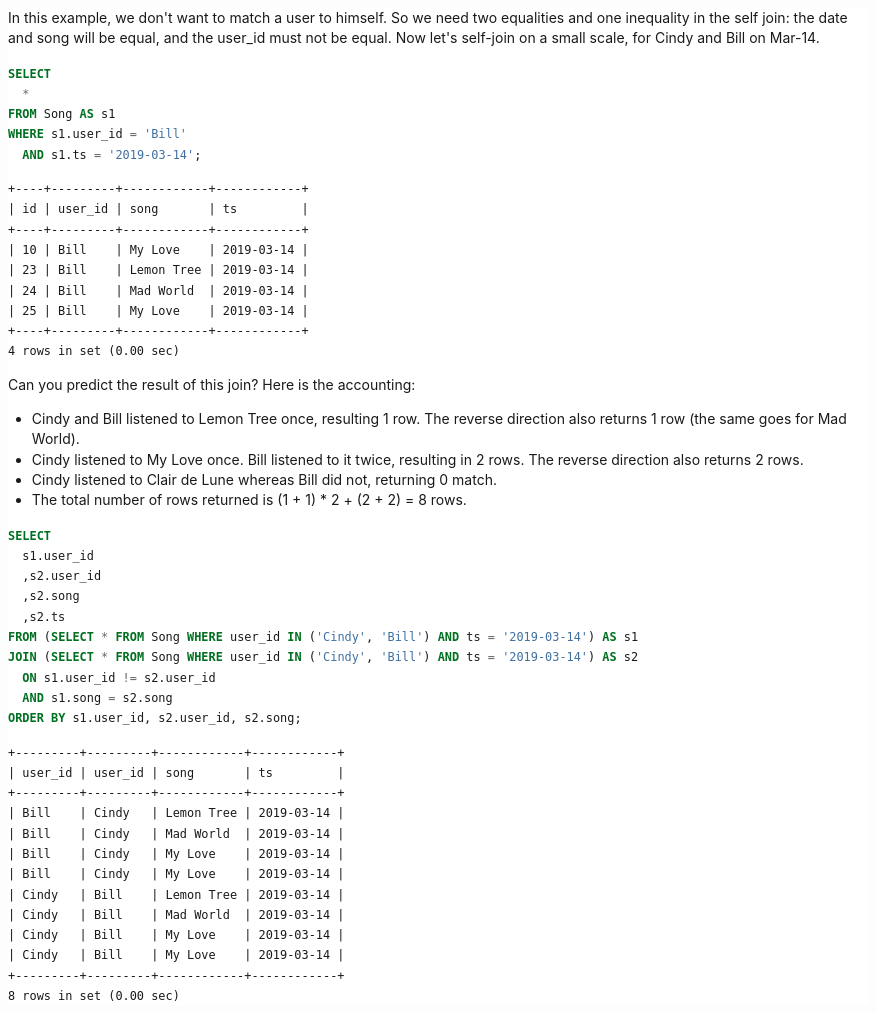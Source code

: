 In this example, we don't want to match a user to himself. So we need two equalities and one inequality in the self join: the date and song will be equal, and the user_id must not be equal. Now let's self-join on a small scale, for Cindy and Bill on Mar-14.

```sql
SELECT
  *
FROM Song AS s1
WHERE s1.user_id = 'Bill'
  AND s1.ts = '2019-03-14';
```
```
+----+---------+------------+------------+
| id | user_id | song       | ts         |
+----+---------+------------+------------+
| 10 | Bill    | My Love    | 2019-03-14 |
| 23 | Bill    | Lemon Tree | 2019-03-14 |
| 24 | Bill    | Mad World  | 2019-03-14 |
| 25 | Bill    | My Love    | 2019-03-14 |
+----+---------+------------+------------+
4 rows in set (0.00 sec)
```

Can you predict the result of this join? Here is the accounting:
* Cindy and Bill listened to Lemon Tree once, resulting 1 row. The reverse direction also returns 1 row (the same goes for Mad World).
* Cindy listened to My Love once. Bill listened to it twice, resulting in 2 rows. The reverse direction also returns 2 rows.
* Cindy listened to Clair de Lune whereas Bill did not, returning 0 match.
* The total number of rows returned is (1 + 1) * 2 + (2 + 2) = 8 rows.

```sql
SELECT
  s1.user_id
  ,s2.user_id
  ,s2.song
  ,s2.ts
FROM (SELECT * FROM Song WHERE user_id IN ('Cindy', 'Bill') AND ts = '2019-03-14') AS s1
JOIN (SELECT * FROM Song WHERE user_id IN ('Cindy', 'Bill') AND ts = '2019-03-14') AS s2
  ON s1.user_id != s2.user_id
  AND s1.song = s2.song
ORDER BY s1.user_id, s2.user_id, s2.song;
```
```
+---------+---------+------------+------------+
| user_id | user_id | song       | ts         |
+---------+---------+------------+------------+
| Bill    | Cindy   | Lemon Tree | 2019-03-14 |
| Bill    | Cindy   | Mad World  | 2019-03-14 |
| Bill    | Cindy   | My Love    | 2019-03-14 |
| Bill    | Cindy   | My Love    | 2019-03-14 |
| Cindy   | Bill    | Lemon Tree | 2019-03-14 |
| Cindy   | Bill    | Mad World  | 2019-03-14 |
| Cindy   | Bill    | My Love    | 2019-03-14 |
| Cindy   | Bill    | My Love    | 2019-03-14 |
+---------+---------+------------+------------+
8 rows in set (0.00 sec)
```
